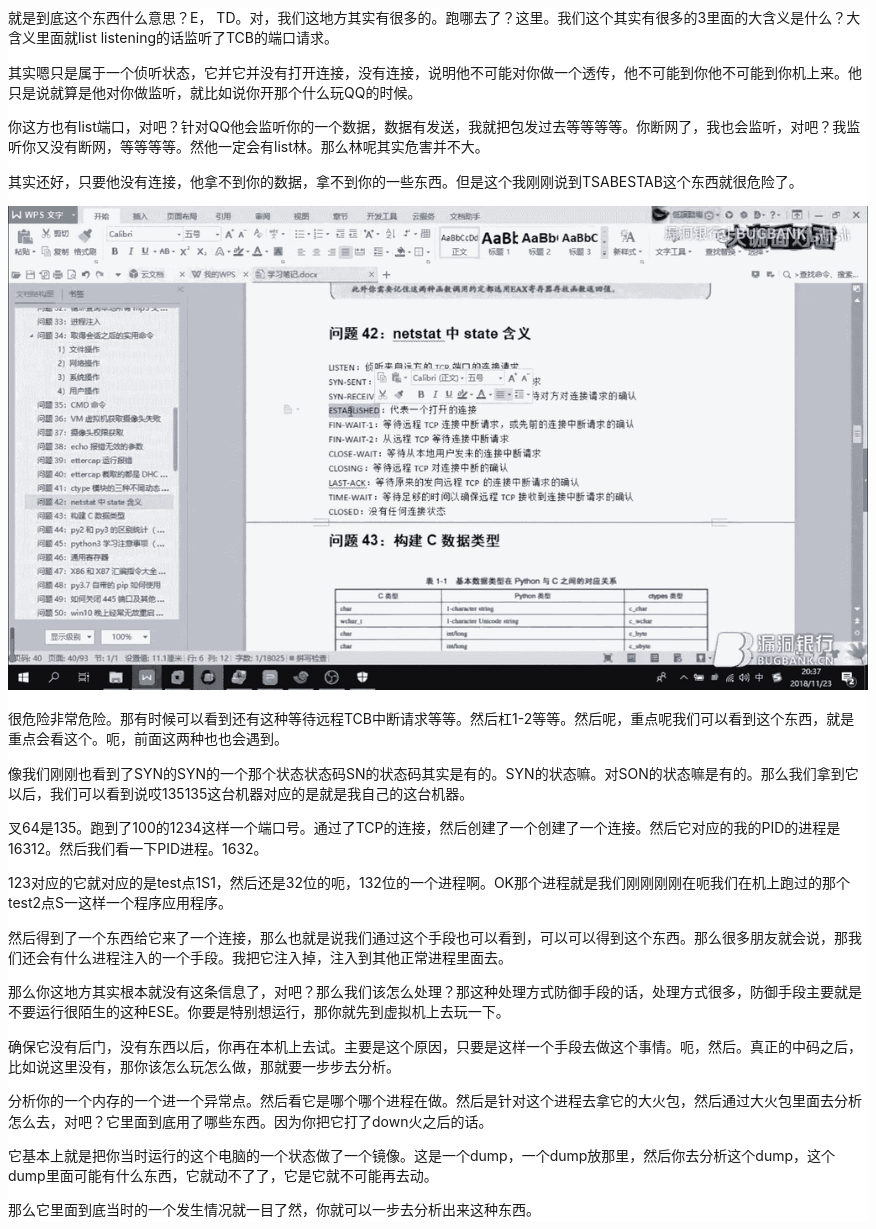 就是到底这个东西什么意思？E， TD。对，我们这地方其实有很多的。跑哪去了？这里。我们这个其实有很多的3里面的大含义是什么？大含义里面就list listening的话监听了TCB的端口请求。

其实嗯只是属于一个侦听状态，它并它并没有打开连接，没有连接，说明他不可能对你做一个透传，他不可能到你他不可能到你机上来。他只是说就算是他对你做监听，就比如说你开那个什么玩QQ的时候。

你这方也有list端口，对吧？针对QQ他会监听你的一个数据，数据有发送，我就把包发过去等等等等。你断网了，我也会监听，对吧？我监听你又没有断网，等等等等。然他一定会有list林。那么林呢其实危害并不大。

其实还好，只要他没有连接，他拿不到你的数据，拿不到你的一些东西。但是这个我刚刚说到TSABESTAB这个东西就很危险了。



![](img/9585925a3c137222837176a8f2ca0ba5_51.png)

很危险非常危险。那有时候可以看到还有这种等待远程TCB中断请求等等。然后杠1-2等等。然后呢，重点呢我们可以看到这个东西，就是重点会看这个。呃，前面这两种也也会遇到。

像我们刚刚也看到了SYN的SYN的一个那个状态状态码SN的状态码其实是有的。SYN的状态嘛。对SON的状态嘛是有的。那么我们拿到它以后，我们可以看到说哎135135这台机器对应的是就是我自己的这台机器。

叉64是135。跑到了100的1234这样一个端口号。通过了TCP的连接，然后创建了一个创建了一个连接。然后它对应的我的PID的进程是16312。然后我们看一下PID进程。1632。

123对应的它就对应的是test点1S1，然后还是32位的呃，132位的一个进程啊。OK那个进程就是我们刚刚刚刚在呃我们在机上跑过的那个test2点S一这样一个程序应用程序。

然后得到了一个东西给它来了一个连接，那么也就是说我们通过这个手段也可以看到，可以可以得到这个东西。那么很多朋友就会说，那我们还会有什么进程注入的一个手段。我把它注入掉，注入到其他正常进程里面去。

那么你这地方其实根本就没有这条信息了，对吧？那么我们该怎么处理？那这种处理方式防御手段的话，处理方式很多，防御手段主要就是不要运行很陌生的这种ESE。你要是特别想运行，那你就先到虚拟机上去玩一下。

确保它没有后门，没有东西以后，你再在本机上去试。主要是这个原因，只要是这样一个手段去做这个事情。呃，然后。真正的中码之后，比如说这里没有，那你该怎么玩怎么做，那就要一步步去分析。

分析你的一个内存的一个进一个异常点。然后看它是哪个哪个进程在做。然后是针对这个进程去拿它的大火包，然后通过大火包里面去分析怎么去，对吧？它里面到底用了哪些东西。因为你把它打了down火之后的话。

它基本上就是把你当时运行的这个电脑的一个状态做了一个镜像。这是一个dump，一个dump放那里，然后你去分析这个dump，这个dump里面可能有什么东西，它就动不了了，它是它就不可能再去动。

那么它里面到底当时的一个发生情况就一目了然，你就可以一步去分析出来这种东西。
